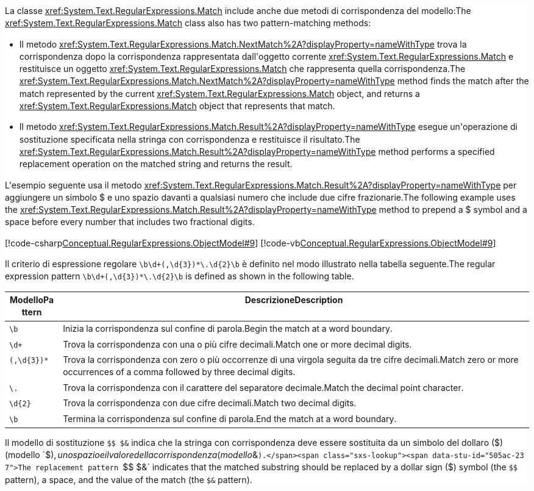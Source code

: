  <span data-ttu-id="505ac-224">La classe <xref:System.Text.RegularExpressions.Match> include anche due metodi di corrispondenza del modello:</span><span class="sxs-lookup"><span data-stu-id="505ac-224">The <xref:System.Text.RegularExpressions.Match> class also has two pattern-matching methods:</span></span>  
  
- <span data-ttu-id="505ac-225">Il metodo <xref:System.Text.RegularExpressions.Match.NextMatch%2A?displayProperty=nameWithType> trova la corrispondenza dopo la corrispondenza rappresentata dall'oggetto corrente <xref:System.Text.RegularExpressions.Match> e restituisce un oggetto <xref:System.Text.RegularExpressions.Match> che rappresenta quella corrispondenza.</span><span class="sxs-lookup"><span data-stu-id="505ac-225">The <xref:System.Text.RegularExpressions.Match.NextMatch%2A?displayProperty=nameWithType> method finds the match after the match represented by the current <xref:System.Text.RegularExpressions.Match> object, and returns a <xref:System.Text.RegularExpressions.Match> object that represents that match.</span></span>  
  
- <span data-ttu-id="505ac-226">Il metodo <xref:System.Text.RegularExpressions.Match.Result%2A?displayProperty=nameWithType> esegue un'operazione di sostituzione specificata nella stringa con corrispondenza e restituisce il risultato.</span><span class="sxs-lookup"><span data-stu-id="505ac-226">The <xref:System.Text.RegularExpressions.Match.Result%2A?displayProperty=nameWithType> method performs a specified replacement operation on the matched string and returns the result.</span></span>  
  
 <span data-ttu-id="505ac-227">L'esempio seguente usa il metodo <xref:System.Text.RegularExpressions.Match.Result%2A?displayProperty=nameWithType> per aggiungere un simbolo $ e uno spazio davanti a qualsiasi numero che include due cifre frazionarie.</span><span class="sxs-lookup"><span data-stu-id="505ac-227">The following example uses the <xref:System.Text.RegularExpressions.Match.Result%2A?displayProperty=nameWithType> method to prepend a $ symbol and a space before every number that includes two fractional digits.</span></span>  
  
 [!code-csharp[Conceptual.RegularExpressions.ObjectModel#9](../../../samples/snippets/csharp/VS_Snippets_CLR/conceptual.regularexpressions.objectmodel/cs/result1.cs#9)]
 [!code-vb[Conceptual.RegularExpressions.ObjectModel#9](../../../samples/snippets/visualbasic/VS_Snippets_CLR/conceptual.regularexpressions.objectmodel/vb/result1.vb#9)]  
  
 <span data-ttu-id="505ac-228">Il criterio di espressione regolare `\b\d+(,\d{3})*\.\d{2}\b` è definito nel modo illustrato nella tabella seguente.</span><span class="sxs-lookup"><span data-stu-id="505ac-228">The regular expression pattern `\b\d+(,\d{3})*\.\d{2}\b` is defined as shown in the following table.</span></span>  
  
|<span data-ttu-id="505ac-229">Modello</span><span class="sxs-lookup"><span data-stu-id="505ac-229">Pattern</span></span>|<span data-ttu-id="505ac-230">Descrizione</span><span class="sxs-lookup"><span data-stu-id="505ac-230">Description</span></span>|  
|-------------|-----------------|  
|`\b`|<span data-ttu-id="505ac-231">Inizia la corrispondenza sul confine di parola.</span><span class="sxs-lookup"><span data-stu-id="505ac-231">Begin the match at a word boundary.</span></span>|  
|`\d+`|<span data-ttu-id="505ac-232">Trova la corrispondenza con una o più cifre decimali.</span><span class="sxs-lookup"><span data-stu-id="505ac-232">Match one or more decimal digits.</span></span>|  
|`(,\d{3})*`|<span data-ttu-id="505ac-233">Trova la corrispondenza con zero o più occorrenze di una virgola seguita da tre cifre decimali.</span><span class="sxs-lookup"><span data-stu-id="505ac-233">Match zero or more occurrences of a comma followed by three decimal digits.</span></span>|  
|`\.`|<span data-ttu-id="505ac-234">Trova la corrispondenza con il carattere del separatore decimale.</span><span class="sxs-lookup"><span data-stu-id="505ac-234">Match the decimal point character.</span></span>|  
|`\d{2}`|<span data-ttu-id="505ac-235">Trova la corrispondenza con due cifre decimali.</span><span class="sxs-lookup"><span data-stu-id="505ac-235">Match two decimal digits.</span></span>|  
|`\b`|<span data-ttu-id="505ac-236">Termina la corrispondenza sul confine di parola.</span><span class="sxs-lookup"><span data-stu-id="505ac-236">End the match at a word boundary.</span></span>|  
  
 <span data-ttu-id="505ac-237">Il modello di sostituzione `$$ $&` indica che la stringa con corrispondenza deve essere sostituita da un simbolo del dollaro ($) (modello `$$`), uno spazio e il valore della corrispondenza (modello `$&`).</span><span class="sxs-lookup"><span data-stu-id="505ac-237">The replacement pattern `$$ $&` indicates that the matched substring should be replaced by a dollar sign ($) symbol (the `$$` pattern), a space, and the value of the match (the `$&` pattern).</span></span>  
  